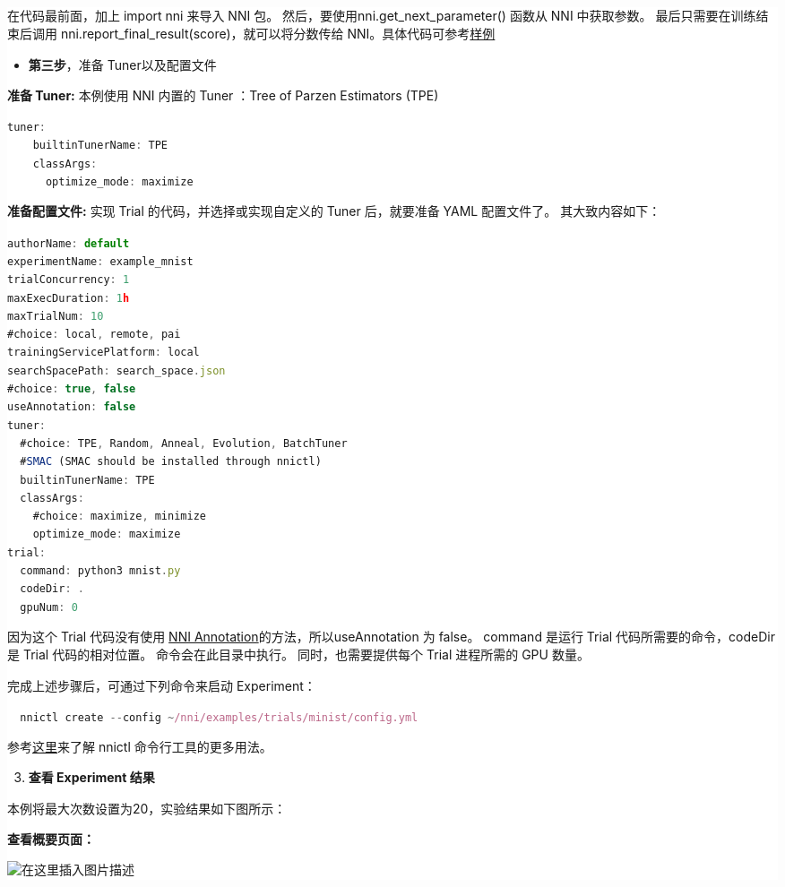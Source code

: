 在代码最前面，加上 import nni 来导入 NNI 包。 
然后，要使用nni.get_next_parameter() 函数从 NNI 中获取参数。
最后只需要在训练结束后调用 nni.report_final_result(score)，就可以将分数传给 NNI。具体代码可参考[样例](https://github.com/Microsoft/nni/blob/master/examples/trials/mnist/mnist.py)
- **第三步**，准备 Tuner以及配置文件

**准备 Tuner:** 本例使用 NNI 内置的 Tuner ：Tree of Parzen Estimators (TPE)
```javascript
tuner:
    builtinTunerName: TPE
    classArgs:
      optimize_mode: maximize
```

**准备配置文件:** 实现 Trial 的代码，并选择或实现自定义的 Tuner 后，就要准备 YAML 配置文件了。 其大致内容如下：
```javascript
authorName: default
experimentName: example_mnist
trialConcurrency: 1
maxExecDuration: 1h
maxTrialNum: 10
#choice: local, remote, pai
trainingServicePlatform: local
searchSpacePath: search_space.json
#choice: true, false
useAnnotation: false
tuner:
  #choice: TPE, Random, Anneal, Evolution, BatchTuner
  #SMAC (SMAC should be installed through nnictl)
  builtinTunerName: TPE
  classArgs:
    #choice: maximize, minimize
    optimize_mode: maximize
trial:
  command: python3 mnist.py
  codeDir: .
  gpuNum: 0
```
因为这个 Trial 代码没有使用  [NNI Annotation](https://github.com/Microsoft/nni/blob/master/zh_CN/docs/AnnotationSpec.md)的方法，所以useAnnotation 为 false。 command 是运行 Trial 代码所需要的命令，codeDir 是 Trial 代码的相对位置。 命令会在此目录中执行。 同时，也需要提供每个 Trial 进程所需的 GPU 数量。

完成上述步骤后，可通过下列命令来启动 Experiment：
```javascript
  nnictl create --config ~/nni/examples/trials/minist/config.yml
```
参考[这里](https://github.com/Microsoft/nni/blob/master/zh_CN/docs/NNICTLDOC.md)来了解 nnictl 命令行工具的更多用法。

 3. **查看 Experiment 结果**
 
本例将最大次数设置为20，实验结果如下图所示： 

**查看概要页面：**

![在这里插入图片描述](https://img-blog.csdnimg.cn/20190214232252971.png?x-oss-process=image/watermark,type_ZmFuZ3poZW5naGVpdGk,shadow_10,text_aHR0cHM6Ly9ibG9nLmNzZG4ubmV0L2dhb3NoaXNodW4xNA==,size_16,color_FFFFFF,t_70)
